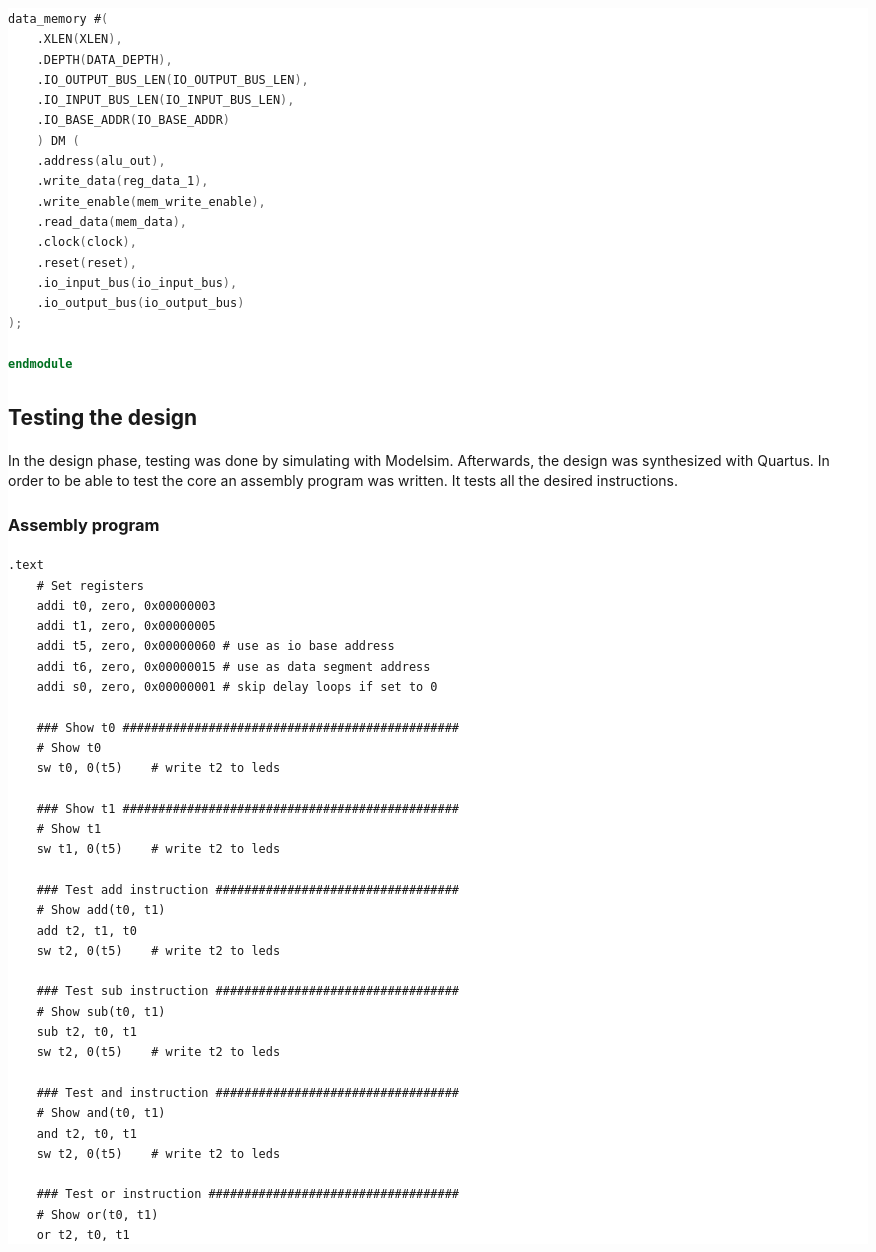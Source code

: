 ```verilog
data_memory #(
    .XLEN(XLEN), 
    .DEPTH(DATA_DEPTH), 
    .IO_OUTPUT_BUS_LEN(IO_OUTPUT_BUS_LEN), 
    .IO_INPUT_BUS_LEN(IO_INPUT_BUS_LEN), 
    .IO_BASE_ADDR(IO_BASE_ADDR)
    ) DM (
    .address(alu_out), 
    .write_data(reg_data_1), 
    .write_enable(mem_write_enable), 
    .read_data(mem_data), 
    .clock(clock), 
    .reset(reset),
    .io_input_bus(io_input_bus),
    .io_output_bus(io_output_bus)
);
    
endmodule
```

## Testing the design

In the design phase, testing was done by simulating with Modelsim. Afterwards, the design was synthesized with Quartus. In order to be able to test the core an assembly program was written. It tests all the desired instructions.

### Assembly program

```assembly
.text
    # Set registers
    addi t0, zero, 0x00000003
    addi t1, zero, 0x00000005
    addi t5, zero, 0x00000060 # use as io base address
    addi t6, zero, 0x00000015 # use as data segment address
    addi s0, zero, 0x00000001 # skip delay loops if set to 0

    ### Show t0 ###############################################
    # Show t0
    sw t0, 0(t5)    # write t2 to leds

    ### Show t1 ###############################################
    # Show t1
    sw t1, 0(t5)    # write t2 to leds

    ### Test add instruction ##################################
    # Show add(t0, t1)
    add t2, t1, t0
    sw t2, 0(t5)    # write t2 to leds

    ### Test sub instruction ##################################
    # Show sub(t0, t1)
    sub t2, t0, t1
    sw t2, 0(t5)    # write t2 to leds

    ### Test and instruction ##################################
    # Show and(t0, t1)
    and t2, t0, t1
    sw t2, 0(t5)    # write t2 to leds

    ### Test or instruction ###################################
    # Show or(t0, t1)
    or t2, t0, t1
```